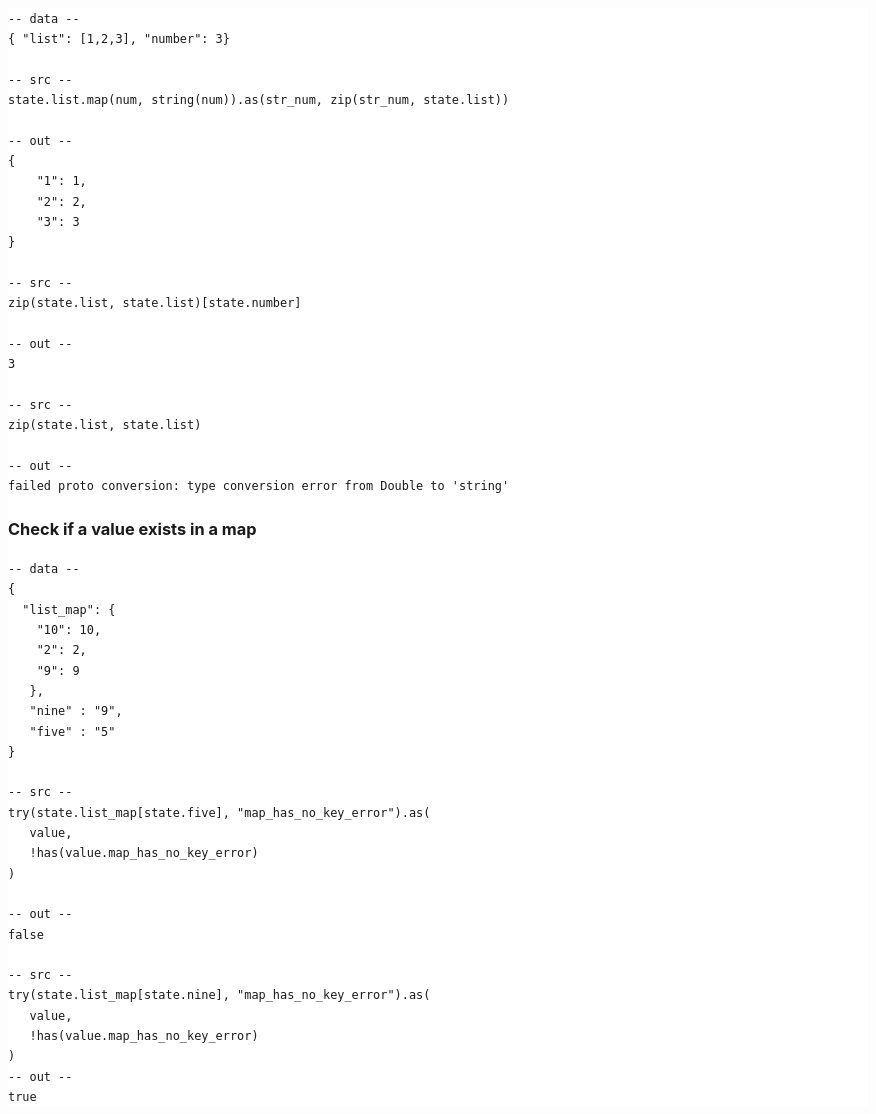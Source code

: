 
```
-- data --
{ "list": [1,2,3], "number": 3}

-- src --
state.list.map(num, string(num)).as(str_num, zip(str_num, state.list))

-- out --
{
	"1": 1,
	"2": 2,
	"3": 3
}

-- src --
zip(state.list, state.list)[state.number]

-- out --
3

-- src --
zip(state.list, state.list)

-- out --
failed proto conversion: type conversion error from Double to 'string'
```
### Check if a value exists in a map
```
-- data --
{   
  "list_map": {
	"10": 10,
	"2": 2,
	"9": 9
   },
   "nine" : "9",
   "five" : "5"
}

-- src --
try(state.list_map[state.five], "map_has_no_key_error").as(
   value,
   !has(value.map_has_no_key_error)
)

-- out --
false

-- src --
try(state.list_map[state.nine], "map_has_no_key_error").as(
   value,
   !has(value.map_has_no_key_error)
)
-- out --
true
```
